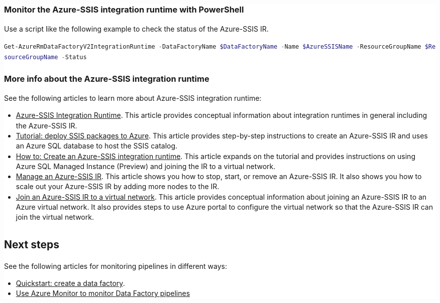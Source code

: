 ### Monitor the Azure-SSIS integration runtime with PowerShell

Use a script like the following example to check the status of the Azure-SSIS IR.

```powershell
Get-AzureRmDataFactoryV2IntegrationRuntime -DataFactoryName $DataFactoryName -Name $AzureSSISName -ResourceGroupName $ResourceGroupName -Status
```

### More info about the Azure-SSIS integration runtime

See the following articles to learn more about Azure-SSIS integration runtime:

- [Azure-SSIS Integration Runtime](concepts-integration-runtime.md#azure-ssis-integration-runtime). This article provides conceptual information about integration runtimes in general including the Azure-SSIS IR. 
- [Tutorial: deploy SSIS packages to Azure](tutorial-create-azure-ssis-runtime-portal.md). This article provides step-by-step instructions to create an Azure-SSIS IR and uses an Azure SQL database to host the SSIS catalog. 
- [How to: Create an Azure-SSIS integration runtime](create-azure-ssis-integration-runtime.md). This article expands on the tutorial and provides instructions on using Azure SQL Managed Instance (Preview) and joining the IR to a virtual network. 
- [Manage an Azure-SSIS IR](manage-azure-ssis-integration-runtime.md). This article shows you how to stop, start, or remove an Azure-SSIS IR. It also shows you how to scale out your Azure-SSIS IR by adding more nodes to the IR. 
- [Join an Azure-SSIS IR to a virtual network](join-azure-ssis-integration-runtime-virtual-network.md). This article provides conceptual information about joining an Azure-SSIS IR to an Azure virtual network. It also provides steps to use Azure portal to configure the virtual network so that the Azure-SSIS IR can join the virtual network. 

## Next steps
See the following articles for monitoring pipelines in different ways: 

- [Quickstart: create a data factory](quickstart-create-data-factory-dot-net.md).
- [Use Azure Monitor to monitor Data Factory pipelines](monitor-using-azure-monitor.md)
